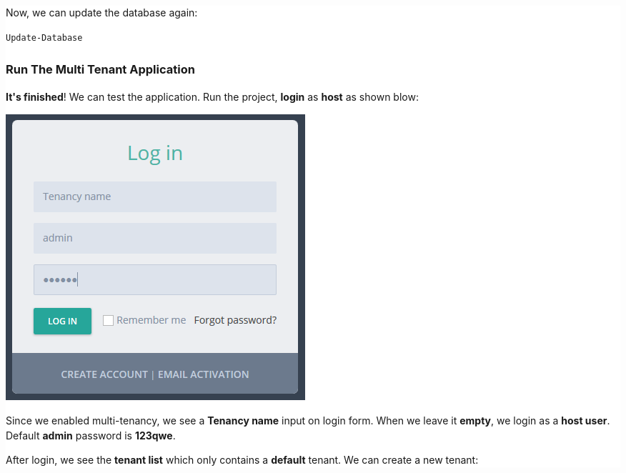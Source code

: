 Now, we can update the database again:

    Update-Database

### Run The Multi Tenant Application

**It's finished**! We can test the application. Run the project,
**login** as **host** as shown blow:

<img src="images/login-as-host.png" alt="Login as host" class="img-thumbnail" width="419" height="400" />

Since we enabled multi-tenancy, we see a **Tenancy name** input on login
form. When we leave it **empty**, we login as a **host user**. Default
**admin** password is **123qwe**.

After login, we see the **tenant list** which only contains a
**default** tenant. We can create a new tenant:
